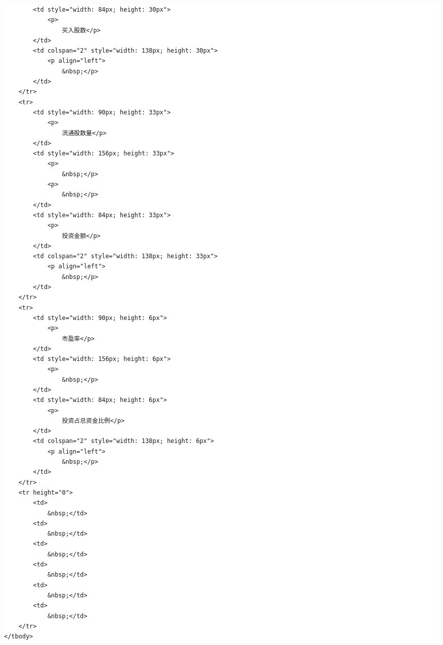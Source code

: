             <td style="width: 84px; height: 30px">
                <p>
                    买入股数</p>
            </td>
            <td colspan="2" style="width: 138px; height: 30px">
                <p align="left">
                    &nbsp;</p>
            </td>
        </tr>
        <tr>
            <td style="width: 90px; height: 33px">
                <p>
                    流通股数量</p>
            </td>
            <td style="width: 156px; height: 33px">
                <p>
                    &nbsp;</p>
                <p>
                    &nbsp;</p>
            </td>
            <td style="width: 84px; height: 33px">
                <p>
                    投资金额</p>
            </td>
            <td colspan="2" style="width: 138px; height: 33px">
                <p align="left">
                    &nbsp;</p>
            </td>
        </tr>
        <tr>
            <td style="width: 90px; height: 6px">
                <p>
                    市盈率</p>
            </td>
            <td style="width: 156px; height: 6px">
                <p>
                    &nbsp;</p>
            </td>
            <td style="width: 84px; height: 6px">
                <p>
                    投资占总资金比例</p>
            </td>
            <td colspan="2" style="width: 138px; height: 6px">
                <p align="left">
                    &nbsp;</p>
            </td>
        </tr>
        <tr height="0">
            <td>
                &nbsp;</td>
            <td>
                &nbsp;</td>
            <td>
                &nbsp;</td>
            <td>
                &nbsp;</td>
            <td>
                &nbsp;</td>
            <td>
                &nbsp;</td>
        </tr>
    </tbody>
</table>
